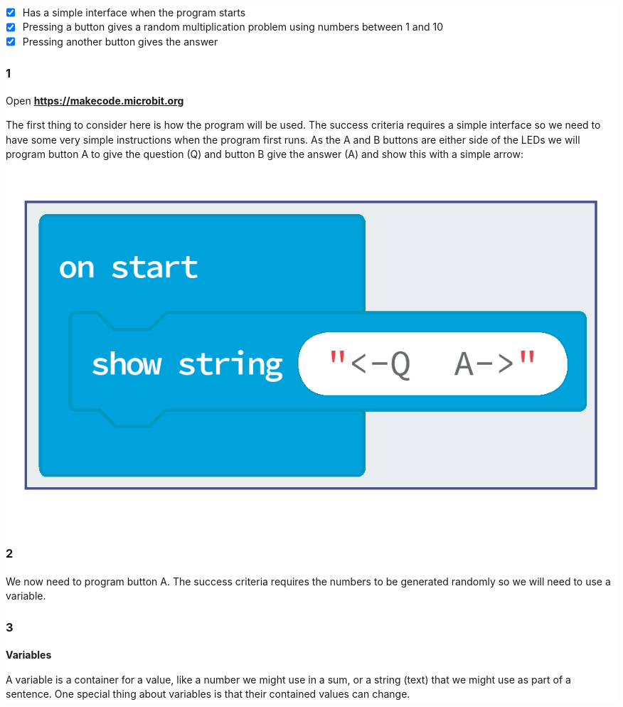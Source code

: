 - [x] Has a simple interface when the program starts
- [x] Pressing a button gives a random multiplication problem using numbers between 1 and 10
- [x] Pressing another button gives the answer

### 1

Open **<https://makecode.microbit.org>**

The first thing to consider here is how the program will be used. The success criteria requires a simple interface so we need to have some very simple instructions when the program first runs. As the A and B buttons are either side of the LEDs we will program button A to give the question (Q) and button B give the answer (A) and show this with a simple arrow:

![012_01](/images/012_01.png)

### 2

We now need to program button A. The success criteria requires the numbers to be generated randomly so we will need to use a variable.

### 3

**Variables**

A variable is a container for a value, like a number we might use in a sum, or a string (text) that we might use as part of a sentence. One special thing about variables is that their contained values can change.
